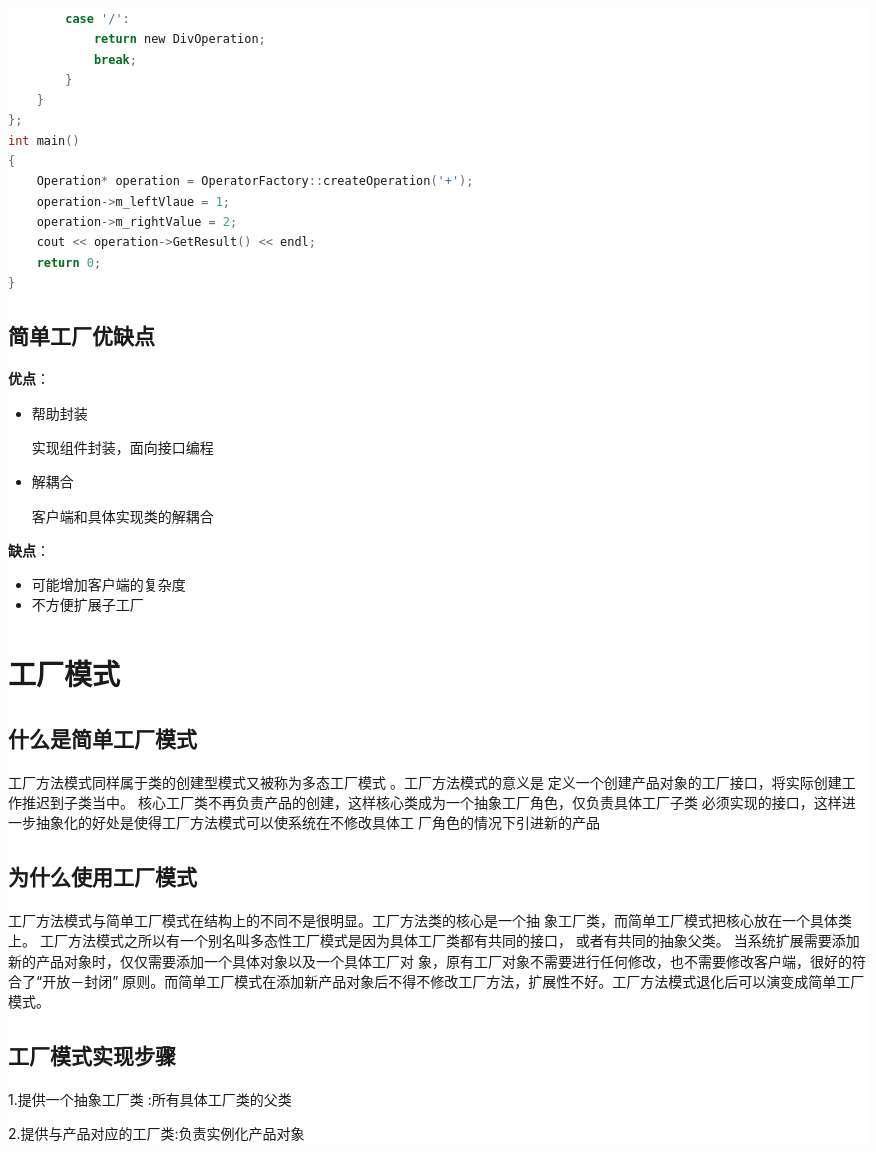 ```c
		case '/':
			return new DivOperation;
			break;
		}
	}
};
int main() 
{
	Operation* operation = OperatorFactory::createOperation('+');
	operation->m_leftVlaue = 1;
	operation->m_rightValue = 2;
	cout << operation->GetResult() << endl;
	return 0;
}
```

## 简单工厂优缺点

**优点**：

- 帮助封装

  实现组件封装，面向接口编程

- 解耦合

  客户端和具体实现类的解耦合

**缺点**：

-  可能增加客户端的复杂度
-  不方便扩展子工厂

# 工厂模式

## 什么是简单工厂模式

工厂方法模式同样属于类的创建型模式又被称为多态工厂模式 。工厂方法模式的意义是 定义一个创建产品对象的工厂接口，将实际创建工作推迟到子类当中。 核心工厂类不再负责产品的创建，这样核心类成为一个抽象工厂角色，仅负责具体工厂子类 必须实现的接口，这样进一步抽象化的好处是使得工厂方法模式可以使系统在不修改具体工 厂角色的情况下引进新的产品

## 为什么使用工厂模式

工厂方法模式与简单工厂模式在结构上的不同不是很明显。工厂方法类的核心是一个抽 象工厂类，而简单工厂模式把核心放在一个具体类上。 工厂方法模式之所以有一个别名叫多态性工厂模式是因为具体工厂类都有共同的接口， 或者有共同的抽象父类。 当系统扩展需要添加新的产品对象时，仅仅需要添加一个具体对象以及一个具体工厂对 象，原有工厂对象不需要进行任何修改，也不需要修改客户端，很好的符合了“开放－封闭” 原则。而简单工厂模式在添加新产品对象后不得不修改工厂方法，扩展性不好。工厂方法模式退化后可以演变成简单工厂模式。 

## 工厂模式实现步骤

1.提供一个抽象工厂类 :所有具体工厂类的父类

2.提供与产品对应的工厂类:负责实例化产品对象
